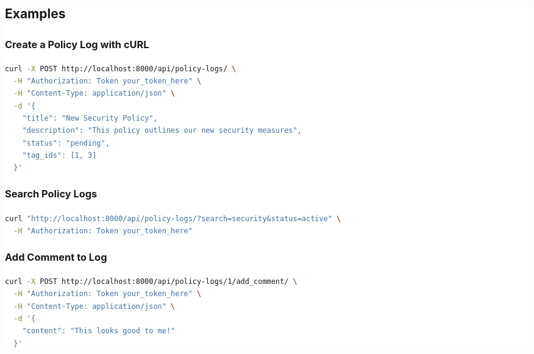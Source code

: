 ## Examples

### Create a Policy Log with cURL

```bash
curl -X POST http://localhost:8000/api/policy-logs/ \
  -H "Authorization: Token your_token_here" \
  -H "Content-Type: application/json" \
  -d '{
    "title": "New Security Policy",
    "description": "This policy outlines our new security measures",
    "status": "pending",
    "tag_ids": [1, 3]
  }'
```

### Search Policy Logs

```bash
curl "http://localhost:8000/api/policy-logs/?search=security&status=active" \
  -H "Authorization: Token your_token_here"
```

### Add Comment to Log

```bash
curl -X POST http://localhost:8000/api/policy-logs/1/add_comment/ \
  -H "Authorization: Token your_token_here" \
  -H "Content-Type: application/json" \
  -d '{
    "content": "This looks good to me!"
  }'
```